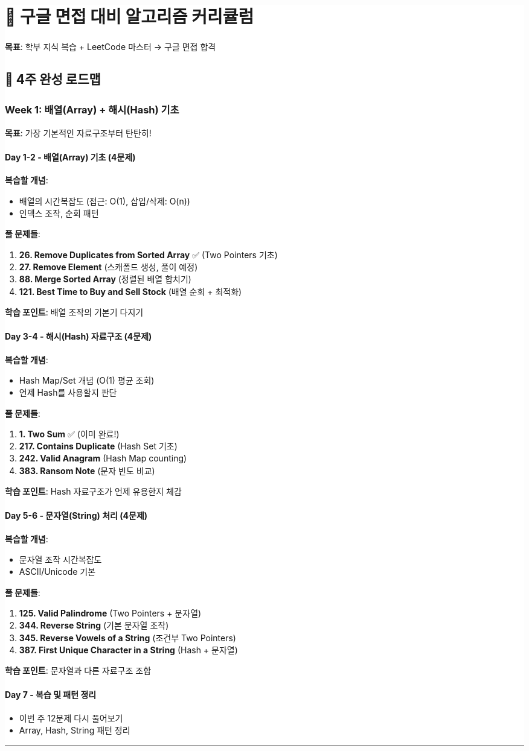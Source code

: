 # 🎯 구글 면접 대비 알고리즘 커리큘럼

**목표**: 학부 지식 복습 + LeetCode 마스터 → 구글 면접 합격

## 📅 4주 완성 로드맵

### **Week 1: 배열(Array) + 해시(Hash) 기초**
**목표**: 가장 기본적인 자료구조부터 탄탄히!

#### Day 1-2 - 배열(Array) 기초 (4문제)
**복습할 개념**:
- 배열의 시간복잡도 (접근: O(1), 삽입/삭제: O(n))
- 인덱스 조작, 순회 패턴

**풀 문제들**:
1. **26. Remove Duplicates from Sorted Array** ✅ (Two Pointers 기초)
2. **27. Remove Element** (스캐폴드 생성, 풀이 예정)
3. **88. Merge Sorted Array** (정렬된 배열 합치기)
4. **121. Best Time to Buy and Sell Stock** (배열 순회 + 최적화)

**학습 포인트**: 배열 조작의 기본기 다지기

#### Day 3-4 - 해시(Hash) 자료구조 (4문제)
**복습할 개념**:
- Hash Map/Set 개념 (O(1) 평균 조회)
- 언제 Hash를 사용할지 판단

**풀 문제들**:
1. **1. Two Sum** ✅ (이미 완료!)
2. **217. Contains Duplicate** (Hash Set 기초)
3. **242. Valid Anagram** (Hash Map counting)
4. **383. Ransom Note** (문자 빈도 비교)

**학습 포인트**: Hash 자료구조가 언제 유용한지 체감

#### Day 5-6 - 문자열(String) 처리 (4문제)
**복습할 개념**:
- 문자열 조작 시간복잡도
- ASCII/Unicode 기본

**풀 문제들**:
1. **125. Valid Palindrome** (Two Pointers + 문자열)
2. **344. Reverse String** (기본 문자열 조작)
3. **345. Reverse Vowels of a String** (조건부 Two Pointers)
4. **387. First Unique Character in a String** (Hash + 문자열)

**학습 포인트**: 문자열과 다른 자료구조 조합

#### Day 7 - 복습 및 패턴 정리
- 이번 주 12문제 다시 풀어보기
- Array, Hash, String 패턴 정리

---